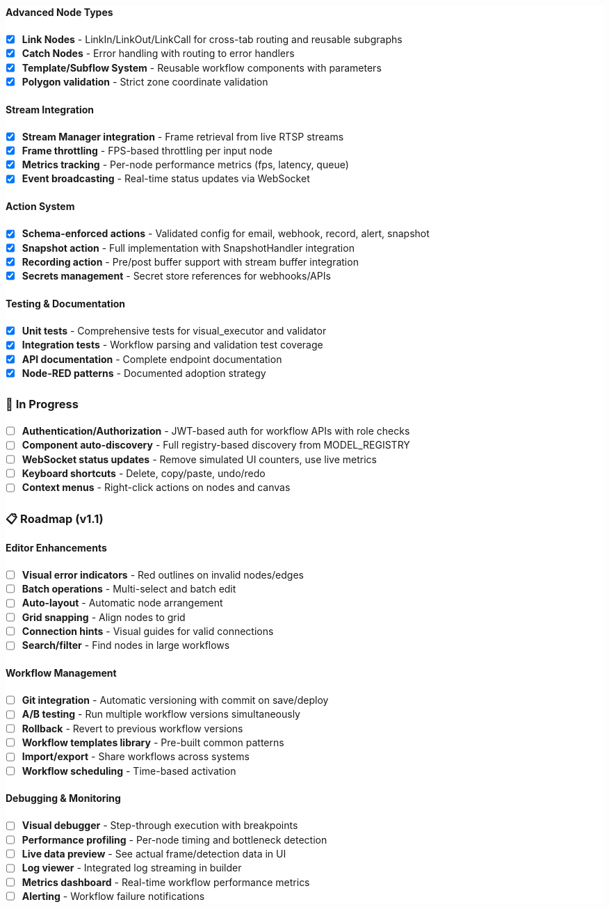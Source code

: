 #### Advanced Node Types
- [x] **Link Nodes** - LinkIn/LinkOut/LinkCall for cross-tab routing and reusable subgraphs
- [x] **Catch Nodes** - Error handling with routing to error handlers
- [x] **Template/Subflow System** - Reusable workflow components with parameters
- [x] **Polygon validation** - Strict zone coordinate validation

#### Stream Integration
- [x] **Stream Manager integration** - Frame retrieval from live RTSP streams
- [x] **Frame throttling** - FPS-based throttling per input node
- [x] **Metrics tracking** - Per-node performance metrics (fps, latency, queue)
- [x] **Event broadcasting** - Real-time status updates via WebSocket

#### Action System
- [x] **Schema-enforced actions** - Validated config for email, webhook, record, alert, snapshot
- [x] **Snapshot action** - Full implementation with SnapshotHandler integration
- [x] **Recording action** - Pre/post buffer support with stream buffer integration
- [x] **Secrets management** - Secret store references for webhooks/APIs

#### Testing & Documentation
- [x] **Unit tests** - Comprehensive tests for visual_executor and validator
- [x] **Integration tests** - Workflow parsing and validation test coverage
- [x] **API documentation** - Complete endpoint documentation
- [x] **Node-RED patterns** - Documented adoption strategy

### 🚧 **In Progress**

- [ ] **Authentication/Authorization** - JWT-based auth for workflow APIs with role checks
- [ ] **Component auto-discovery** - Full registry-based discovery from MODEL_REGISTRY
- [ ] **WebSocket status updates** - Remove simulated UI counters, use live metrics
- [ ] **Keyboard shortcuts** - Delete, copy/paste, undo/redo
- [ ] **Context menus** - Right-click actions on nodes and canvas

### 📋 **Roadmap (v1.1)**

#### Editor Enhancements
- [ ] **Visual error indicators** - Red outlines on invalid nodes/edges
- [ ] **Batch operations** - Multi-select and batch edit
- [ ] **Auto-layout** - Automatic node arrangement
- [ ] **Grid snapping** - Align nodes to grid
- [ ] **Connection hints** - Visual guides for valid connections
- [ ] **Search/filter** - Find nodes in large workflows

#### Workflow Management
- [ ] **Git integration** - Automatic versioning with commit on save/deploy
- [ ] **A/B testing** - Run multiple workflow versions simultaneously
- [ ] **Rollback** - Revert to previous workflow versions
- [ ] **Workflow templates library** - Pre-built common patterns
- [ ] **Import/export** - Share workflows across systems
- [ ] **Workflow scheduling** - Time-based activation

#### Debugging & Monitoring
- [ ] **Visual debugger** - Step-through execution with breakpoints
- [ ] **Performance profiling** - Per-node timing and bottleneck detection
- [ ] **Live data preview** - See actual frame/detection data in UI
- [ ] **Log viewer** - Integrated log streaming in builder
- [ ] **Metrics dashboard** - Real-time workflow performance metrics
- [ ] **Alerting** - Workflow failure notifications
